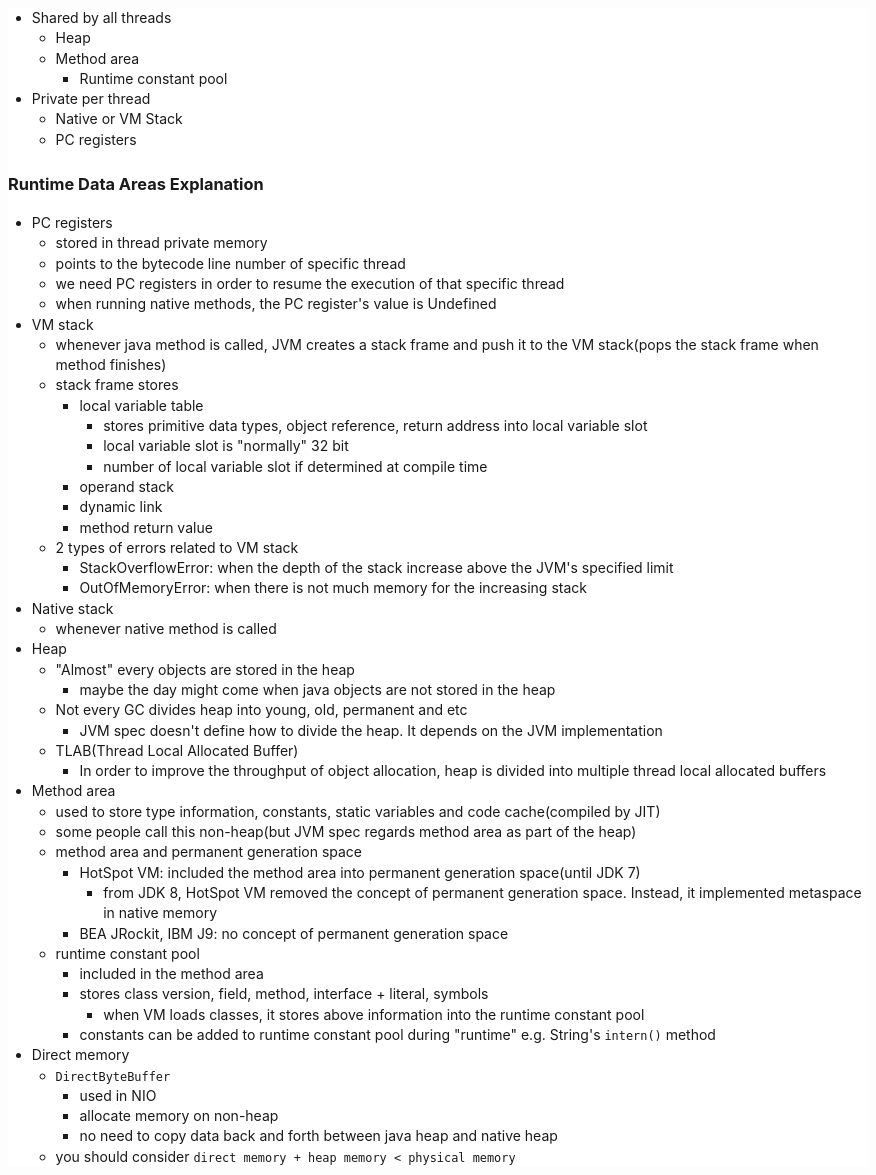 - Shared by all threads
    - Heap
    - Method area
        - Runtime constant pool
- Private per thread
    - Native or VM Stack
    - PC registers

### Runtime Data Areas Explanation

- PC registers
    - stored in thread private memory
    - points to the bytecode line number of specific thread
    - we need PC registers in order to resume the execution of that specific thread
    - when running native methods, the PC register's value is Undefined
- VM stack
    - whenever java method is called, JVM creates a stack frame and push it to the VM stack(pops the stack frame
      when method finishes)
    - stack frame stores
        - local variable table
            - stores primitive data types, object reference, return address into local variable slot
            - local variable slot is "normally" 32 bit
            - number of local variable slot if determined at compile time
        - operand stack
        - dynamic link
        - method return value
    - 2 types of errors related to VM stack
        - StackOverflowError: when the depth of the stack increase above the JVM's specified limit
        - OutOfMemoryError: when there is not much memory for the increasing stack
- Native stack
    - whenever native method is called
- Heap
    - "Almost" every objects are stored in the heap
        - maybe the day might come when java objects are not stored in the heap
    - Not every GC divides heap into young, old, permanent and etc
        - JVM spec doesn't define how to divide the heap. It depends on the JVM implementation
    - TLAB(Thread Local Allocated Buffer)
        - In order to improve the throughput of object allocation, heap is divided into multiple thread local
          allocated buffers
- Method area
    - used to store type information, constants, static variables and code cache(compiled by JIT)
    - some people call this non-heap(but JVM spec regards method area as part of the heap)
    - method area and permanent generation space
        - HotSpot VM: included the method area into permanent generation space(until JDK 7)
            - from JDK 8, HotSpot VM removed the concept of permanent generation space. Instead, it implemented
              metaspace in native memory
        - BEA JRockit, IBM J9: no concept of permanent generation space
    - runtime constant pool
        - included in the method area
        - stores class version, field, method, interface + literal, symbols
            - when VM loads classes, it stores above information into the runtime constant pool
        - constants can be added to runtime constant pool during "runtime" e.g. String's `intern()` method
- Direct memory
    - `DirectByteBuffer`
        - used in NIO
        - allocate memory on non-heap
        - no need to copy data back and forth between java heap and native heap
    - you should consider `direct memory + heap memory < physical memory`

